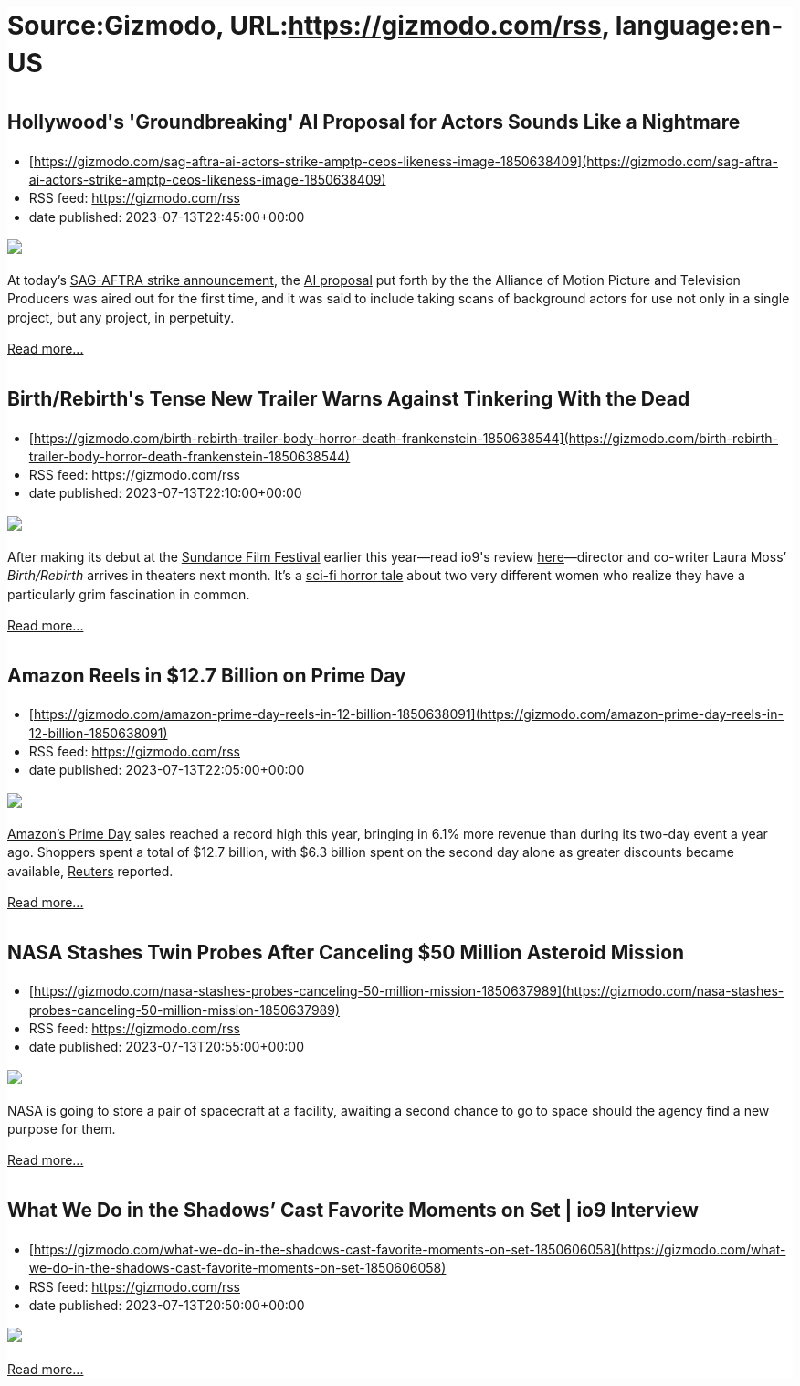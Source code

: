 # Source:Gizmodo, URL:https://gizmodo.com/rss, language:en-US

## Hollywood's 'Groundbreaking' AI Proposal for Actors Sounds Like a Nightmare
 - [https://gizmodo.com/sag-aftra-ai-actors-strike-amptp-ceos-likeness-image-1850638409](https://gizmodo.com/sag-aftra-ai-actors-strike-amptp-ceos-likeness-image-1850638409)
 - RSS feed: https://gizmodo.com/rss
 - date published: 2023-07-13T22:45:00+00:00

<img class="type:primaryImage" src="https://i.kinja-img.com/gawker-media/image/upload/s--kYJP7y5z--/c_fit,fl_progressive,q_80,w_636/acbbd1a48a2600009a805233b0cc9ad8.jpg" /><p>At today’s <a href="https://gizmodo.com/actors-go-on-strike-sag-aftra-union-negotiations-amptp-1850636705">SAG-AFTRA strike announcement</a>, the <a href="https://gizmodo.com/google-bard-ai-stole-data-class-action-suit-says-1850631307">AI proposal</a> put forth by the the Alliance of Motion Picture and Television Producers was aired out for the first time, and it was said to include taking scans of background actors for use not only in a single project, but any project, in perpetuity.</p><p><a href="https://gizmodo.com/sag-aftra-ai-actors-strike-amptp-ceos-likeness-image-1850638409">Read more...</a></p>

## Birth/Rebirth's Tense New Trailer Warns Against Tinkering With the Dead
 - [https://gizmodo.com/birth-rebirth-trailer-body-horror-death-frankenstein-1850638544](https://gizmodo.com/birth-rebirth-trailer-body-horror-death-frankenstein-1850638544)
 - RSS feed: https://gizmodo.com/rss
 - date published: 2023-07-13T22:10:00+00:00

<img class="type:primaryImage" src="https://i.kinja-img.com/gawker-media/image/upload/s--ob21hXc3--/c_fit,fl_progressive,q_80,w_636/cb70b1f8268b104441ade45f899d2c7f.jpg" /><p>After making its debut at the <a href="https://gizmodo.com/sundance-2023-genre-films-pod-generation-talk-to-me-ut-1850001525">Sundance Film Festival</a> earlier this year—read io9's review <a href="https://gizmodo.com/2023-sundance-horror-film-review-birth-rebirth-shudder-1850021548">here</a>—director and co-writer Laura Moss’ <em>Birth/Rebirth</em> arrives in theaters next month. It’s a <a href="https://gizmodo.com/10-horror-movies-on-shudder-new-releases-cult-classics-1850608576">sci-fi horror tale</a> about two very different women who realize they have a particularly grim fascination in common.<br /></p><p><a href="https://gizmodo.com/birth-rebirth-trailer-body-horror-death-frankenstein-1850638544">Read more...</a></p>

## Amazon Reels in $12.7 Billion on Prime Day
 - [https://gizmodo.com/amazon-prime-day-reels-in-12-billion-1850638091](https://gizmodo.com/amazon-prime-day-reels-in-12-billion-1850638091)
 - RSS feed: https://gizmodo.com/rss
 - date published: 2023-07-13T22:05:00+00:00

<img class="type:primaryImage" src="https://i.kinja-img.com/gawker-media/image/upload/s--hifVa8dC--/c_fit,fl_progressive,q_80,w_636/3f13365286f77a9cf1dc90edf32f57d3.jpg" /><p><a href="https://gizmodo.com/amazon-announces-the-dates-for-its-prime-day-event-1850561243">Amazon’s Prime Day</a> sales reached a record high this year, bringing in 6.1% more revenue than during its two-day event a year ago. Shoppers spent a total of $12.7 billion, with $6.3 billion spent on the second day alone as greater discounts became available, <a href="https://www.reuters.com/technology/us-online-sales-amazons-prime-day-rise-127-bln-report-2023-07-13/" rel="noopener noreferrer" target="_blank">Reuters</a> reported.</p><p><a href="https://gizmodo.com/amazon-prime-day-reels-in-12-billion-1850638091">Read more...</a></p>

## NASA Stashes Twin Probes After Canceling $50 Million Asteroid Mission
 - [https://gizmodo.com/nasa-stashes-probes-canceling-50-million-mission-1850637989](https://gizmodo.com/nasa-stashes-probes-canceling-50-million-mission-1850637989)
 - RSS feed: https://gizmodo.com/rss
 - date published: 2023-07-13T20:55:00+00:00

<img class="type:primaryImage" src="https://i.kinja-img.com/gawker-media/image/upload/s--o6l7aN_G--/c_fit,fl_progressive,q_80,w_636/f48e6b5012a85b3c9b96f3bc3b4d1082.jpg" /><p>NASA is going to store a pair of spacecraft at a facility, awaiting a second chance to go to space should the agency find a new purpose for them.</p><p><a href="https://gizmodo.com/nasa-stashes-probes-canceling-50-million-mission-1850637989">Read more...</a></p>

## What We Do in the Shadows’ Cast Favorite Moments on Set | io9 Interview
 - [https://gizmodo.com/what-we-do-in-the-shadows-cast-favorite-moments-on-set-1850606058](https://gizmodo.com/what-we-do-in-the-shadows-cast-favorite-moments-on-set-1850606058)
 - RSS feed: https://gizmodo.com/rss
 - date published: 2023-07-13T20:50:00+00:00

<img class="type:primaryImage" src="https://i.kinja-img.com/gawker-media/image/upload/s--vx76S2e4--/c_fit,fl_progressive,q_80,w_636/fc2540a3bcde466904cd7902c8df330a.jpg" /><p><a href="https://gizmodo.com/what-we-do-in-the-shadows-cast-favorite-moments-on-set-1850606058">Read more...</a></p>
